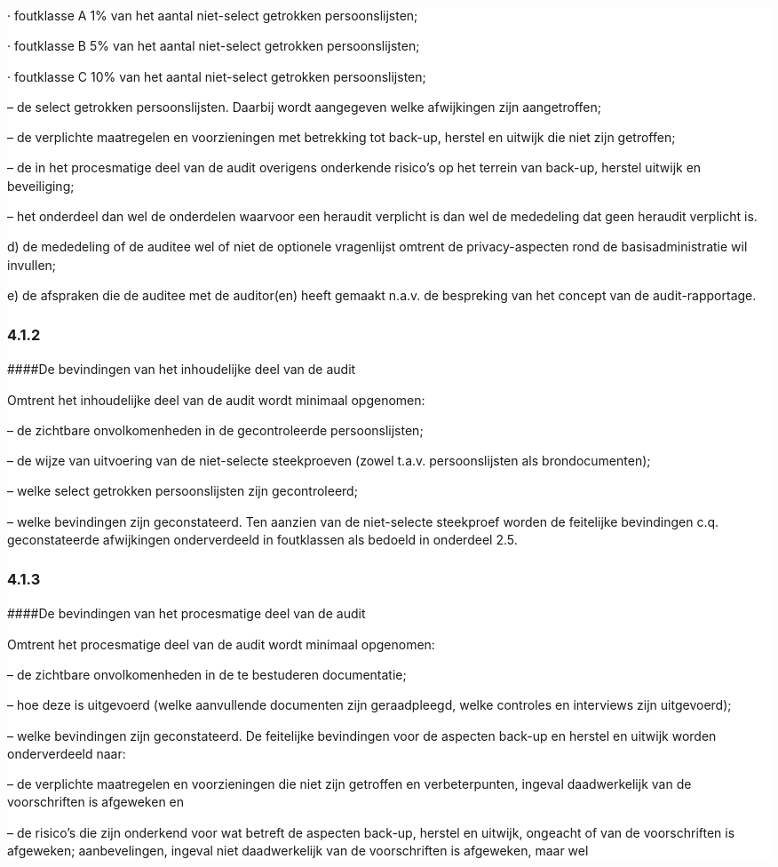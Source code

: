 · foutklasse A 1% van het aantal niet-select getrokken persoonslijsten;  

· foutklasse B 5% van het aantal niet-select getrokken persoonslijsten;  

· foutklasse C 10% van het aantal niet-select getrokken persoonslijsten; 

– de select getrokken persoonslijsten. Daarbij wordt aangegeven welke afwijkingen zijn aangetroffen;  

– de verplichte maatregelen en voorzieningen met betrekking tot back-up, herstel en uitwijk die niet zijn getroffen;  

– de in het procesmatige deel van de audit overigens onderkende risico’s op het terrein van back-up, herstel uitwijk en beveiliging;  

– het onderdeel dan wel de onderdelen waarvoor een heraudit verplicht is dan wel de mededeling dat geen heraudit verplicht is.      

d) de mededeling of de auditee wel of niet de optionele vragenlijst omtrent de privacy-aspecten rond de basisadministratie wil invullen;  

e) de afspraken die de auditee met de auditor(en) heeft gemaakt n.a.v. de bespreking van het concept van de audit-rapportage.      
### 4.1.2  

####De bevindingen van het inhoudelijke deel van de audit

Omtrent het inhoudelijke deel van de audit wordt minimaal opgenomen: 

– de zichtbare onvolkomenheden in de gecontroleerde persoonslijsten;  

– de wijze van uitvoering van de niet-selecte steekproeven (zowel t.a.v. persoonslijsten als brondocumenten);  

– welke select getrokken persoonslijsten zijn gecontroleerd;  

– welke bevindingen zijn geconstateerd.   Ten aanzien van de niet-selecte steekproef worden de feitelijke bevindingen c.q. geconstateerde afwijkingen onderverdeeld in foutklassen als bedoeld in onderdeel 2.5.    
### 4.1.3  

####De bevindingen van het procesmatige deel van de audit

Omtrent het procesmatige deel van de audit wordt minimaal opgenomen: 

– de zichtbare onvolkomenheden in de te bestuderen documentatie;  

– hoe deze is uitgevoerd (welke aanvullende documenten zijn geraadpleegd, welke controles en interviews zijn uitgevoerd);  

– welke bevindingen zijn geconstateerd.   De feitelijke bevindingen voor de aspecten back-up en herstel en uitwijk worden onderverdeeld naar: 

– de verplichte maatregelen en voorzieningen die niet zijn getroffen en verbeterpunten, ingeval daadwerkelijk van de voorschriften is afgeweken en  

– de risico’s die zijn onderkend voor wat betreft de aspecten back-up, herstel en uitwijk, ongeacht of van de voorschriften is afgeweken; aanbevelingen, ingeval niet daadwerkelijk van de voorschriften is afgeweken, maar wel  

